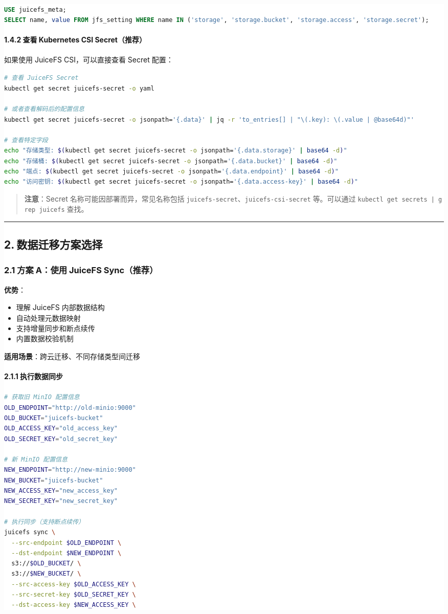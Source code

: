 ```sql
USE juicefs_meta;
SELECT name, value FROM jfs_setting WHERE name IN ('storage', 'storage.bucket', 'storage.access', 'storage.secret');
```

#### 1.4.2 查看 Kubernetes CSI Secret（推荐）

如果使用 JuiceFS CSI，可以直接查看 Secret 配置：

```bash
# 查看 JuiceFS Secret
kubectl get secret juicefs-secret -o yaml

# 或者查看解码后的配置信息
kubectl get secret juicefs-secret -o jsonpath='{.data}' | jq -r 'to_entries[] | "\(.key): \(.value | @base64d)"'

# 查看特定字段
echo "存储类型: $(kubectl get secret juicefs-secret -o jsonpath='{.data.storage}' | base64 -d)"
echo "存储桶: $(kubectl get secret juicefs-secret -o jsonpath='{.data.bucket}' | base64 -d)"
echo "端点: $(kubectl get secret juicefs-secret -o jsonpath='{.data.endpoint}' | base64 -d)"
echo "访问密钥: $(kubectl get secret juicefs-secret -o jsonpath='{.data.access-key}' | base64 -d)"
```

> **注意**：Secret 名称可能因部署而异，常见名称包括 `juicefs-secret`、`juicefs-csi-secret` 等。可以通过 `kubectl get secrets | grep juicefs` 查找。

---

## 2. 数据迁移方案选择

### 2.1 方案 A：使用 JuiceFS Sync（推荐）

**优势**：

- 理解 JuiceFS 内部数据结构
- 自动处理元数据映射
- 支持增量同步和断点续传
- 内置数据校验机制

**适用场景**：跨云迁移、不同存储类型间迁移

#### 2.1.1 执行数据同步

```bash
# 获取旧 MinIO 配置信息
OLD_ENDPOINT="http://old-minio:9000"
OLD_BUCKET="juicefs-bucket"
OLD_ACCESS_KEY="old_access_key"
OLD_SECRET_KEY="old_secret_key"

# 新 MinIO 配置信息
NEW_ENDPOINT="http://new-minio:9000"
NEW_BUCKET="juicefs-bucket"
NEW_ACCESS_KEY="new_access_key"
NEW_SECRET_KEY="new_secret_key"

# 执行同步（支持断点续传）
juicefs sync \
  --src-endpoint $OLD_ENDPOINT \
  --dst-endpoint $NEW_ENDPOINT \
  s3://$OLD_BUCKET/ \
  s3://$NEW_BUCKET/ \
  --src-access-key $OLD_ACCESS_KEY \
  --src-secret-key $OLD_SECRET_KEY \
  --dst-access-key $NEW_ACCESS_KEY \
```